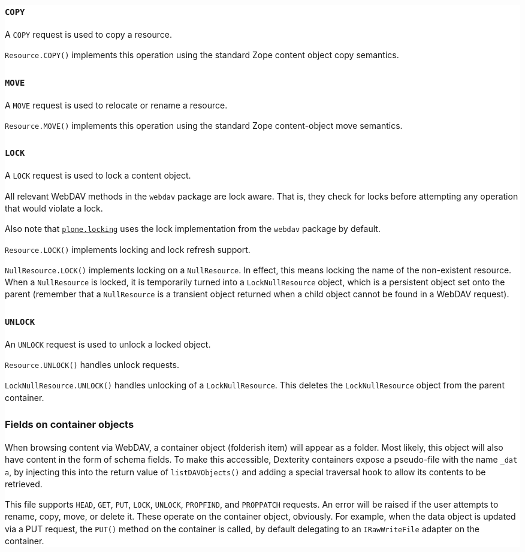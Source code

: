 
### `COPY`

A `COPY` request is used to copy a resource.

`Resource.COPY()` implements this operation using the standard Zope content object copy semantics.


### `MOVE`

A `MOVE` request is used to relocate or rename a resource.

`Resource.MOVE()` implements this operation using the standard Zope content-object move semantics.


### `LOCK`

A `LOCK` request is used to lock a content object.

All relevant WebDAV methods in the `webdav` package are lock aware.
That is, they check for locks before attempting any operation that would violate a lock.

Also note that [`plone.locking`](https://pypi.org/project/plone.locking/) uses the lock implementation from the `webdav` package by default.

`Resource.LOCK()` implements locking and lock refresh support.

`NullResource.LOCK()` implements locking on a `NullResource`.
In effect, this means locking the name of the non-existent resource.
When a `NullResource` is locked, it is temporarily turned into a `LockNullResource` object, which is a persistent object set onto the parent (remember that a `NullResource` is a transient object returned when a child object cannot be found in a WebDAV request).


### `UNLOCK`

An `UNLOCK` request is used to unlock a locked object.

`Resource.UNLOCK()` handles unlock requests.

`LockNullResource.UNLOCK()` handles unlocking of a `LockNullResource`.
This deletes the `LockNullResource` object from the parent container.


### Fields on container objects

When browsing content via WebDAV, a container object (folderish item) will appear as a folder.
Most likely, this object will also have content in the form of schema fields.
To make this accessible, Dexterity containers expose a pseudo-file with the name `_data`, by injecting this into the return value of `listDAVObjects()` and adding a special traversal hook to allow its contents to be retrieved.

This file supports `HEAD`, `GET`, `PUT`, `LOCK`, `UNLOCK`, `PROPFIND`, and `PROPPATCH` requests.
An error will be raised if the user attempts to rename, copy, move, or delete it.
These operate on the container object, obviously.
For example, when the data object is updated via a PUT request, the `PUT()` method on the container is called, by default delegating to an `IRawWriteFile` adapter on the container.
